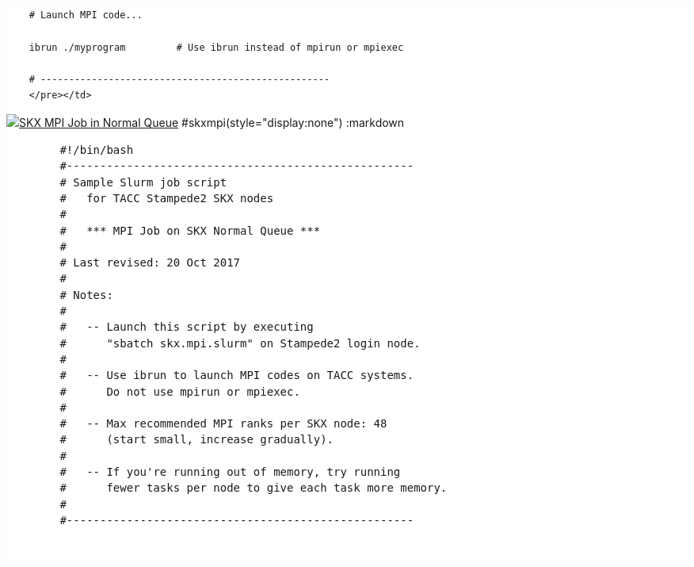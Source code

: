 		# Launch MPI code... 

		ibrun ./myprogram         # Use ibrun instead of mpirun or mpiexec

		# ---------------------------------------------------
		</pre></td>

<td valign="top"><a href="javascript:showhideskxmpi()"><img src="/documents/10157/0/small-right-arrow.png/32a37818-3255-40f3-bb33-795fac19a3dd?t=1480440057000" id="img-skxmpi">SKX MPI Job in Normal Queue</a>
#skxmpi(style="display:none")
	:markdown
		<pre>
		#!/bin/bash
		#----------------------------------------------------
		# Sample Slurm job script
		#   for TACC Stampede2 SKX nodes
		#
		#   *** MPI Job on SKX Normal Queue ***
		# 
		# Last revised: 20 Oct 2017
		#
		# Notes:
		#
		#   -- Launch this script by executing
		#      "sbatch skx.mpi.slurm" on Stampede2 login node.
		#
		#   -- Use ibrun to launch MPI codes on TACC systems.
		#      Do not use mpirun or mpiexec.
		#
		#   -- Max recommended MPI ranks per SKX node: 48
		#      (start small, increase gradually).
		#
		#   -- If you're running out of memory, try running
		#      fewer tasks per node to give each task more memory.
		#
		#----------------------------------------------------
		